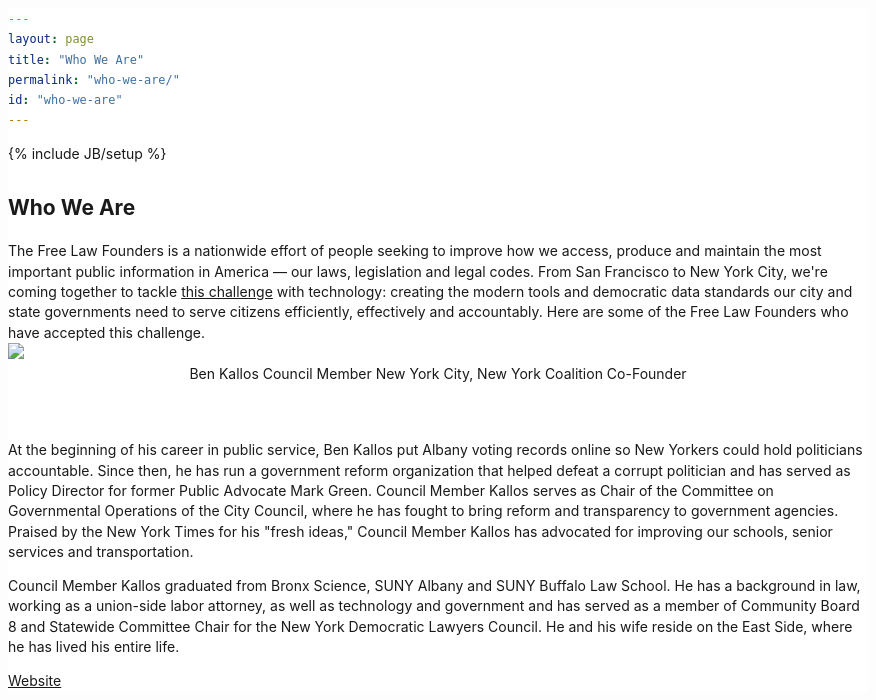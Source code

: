 ```yaml
---
layout: page
title: "Who We Are"
permalink: "who-we-are/"
id: "who-we-are"
---
```

{% include JB/setup %}


<h2>Who We Are</h2>

<div class="intro">
  The Free Law Founders is a nationwide effort of people seeking to improve how we access, produce and maintain the most important public information in America &mdash; our laws, legislation and legal codes.  From San Francisco to New York City, we're coming together to tackle <a href="/the-challenge/">this challenge</a> with technology: creating the modern tools and democratic data standards our city and state governments need to serve citizens efficiently, effectively and accountably.  Here are some of the Free Law Founders who have accepted this challenge.
</div>

<div class="member-list">

  <div class="member">
    <a id="nyc-ben_kallos"></a>
    <img class="member-photo" src="/assets/images/members/Ben-Kallos.jpg" />
    <header class="member-info">
      <span class="member-name">Ben Kallos</span>
      <span class="member-role">Council Member</span>
      <span class="member-location">New York City, New York</span>
      <span class="member-founder">Coalition Co-Founder</span>
    </header>
    <section class="content">
      <p>
        At the beginning of his career in public service, Ben Kallos put Albany voting records online so New Yorkers could hold politicians accountable. Since then, he has run a government reform organization that helped defeat a corrupt politician and has served as Policy Director for former Public Advocate Mark Green. Council Member Kallos serves as Chair of the Committee on Governmental Operations of the City Council, where he has fought to bring reform and transparency to government agencies. Praised by the New York Times for his "fresh ideas," Council Member Kallos has advocated for improving our schools, senior services and transportation.
      </p>
      <p>
        Council Member Kallos graduated from Bronx Science, SUNY Albany and SUNY Buffalo Law School. He has a background in law, working as a union-side labor attorney, as well as technology and government and has served as a member of Community Board 8 and Statewide Committee Chair for the New York Democratic Lawyers Council. He and his wife reside on the East Side, where he has lived his entire life.
      </p>
      <p>
        <a href="http://council.nyc.gov/d5/html/members/home.shtml">Website</a>
      </p>
    </section>
  </div>
